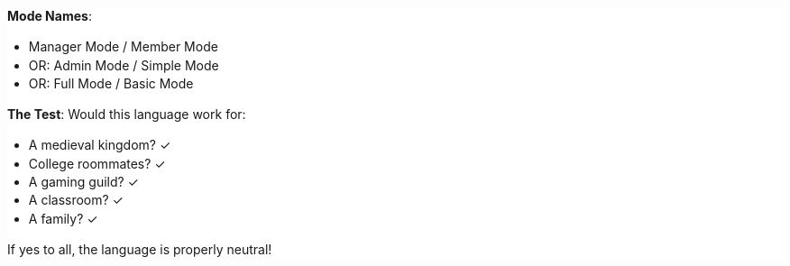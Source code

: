 **Mode Names**:

- Manager Mode / Member Mode
- OR: Admin Mode / Simple Mode
- OR: Full Mode / Basic Mode

**The Test**:
Would this language work for:

- A medieval kingdom? ✓
- College roommates? ✓
- A gaming guild? ✓
- A classroom? ✓
- A family? ✓

If yes to all, the language is properly neutral!
